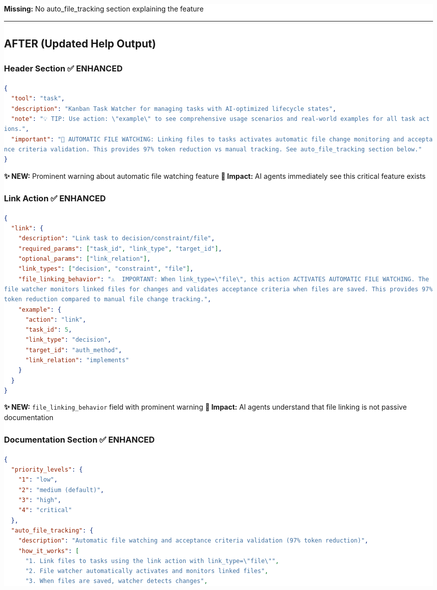 **Missing:** No auto_file_tracking section explaining the feature

---

## AFTER (Updated Help Output)

### Header Section ✅ ENHANCED
```json
{
  "tool": "task",
  "description": "Kanban Task Watcher for managing tasks with AI-optimized lifecycle states",
  "note": "💡 TIP: Use action: \"example\" to see comprehensive usage scenarios and real-world examples for all task actions.",
  "important": "🚨 AUTOMATIC FILE WATCHING: Linking files to tasks activates automatic file change monitoring and acceptance criteria validation. This provides 97% token reduction vs manual tracking. See auto_file_tracking section below."
}
```

**✨ NEW:** Prominent warning about automatic file watching feature
**🎯 Impact:** AI agents immediately see this critical feature exists

### Link Action ✅ ENHANCED
```json
{
  "link": {
    "description": "Link task to decision/constraint/file",
    "required_params": ["task_id", "link_type", "target_id"],
    "optional_params": ["link_relation"],
    "link_types": ["decision", "constraint", "file"],
    "file_linking_behavior": "⚠️  IMPORTANT: When link_type=\"file\", this action ACTIVATES AUTOMATIC FILE WATCHING. The file watcher monitors linked files for changes and validates acceptance criteria when files are saved. This provides 97% token reduction compared to manual file change tracking.",
    "example": {
      "action": "link",
      "task_id": 5,
      "link_type": "decision",
      "target_id": "auth_method",
      "link_relation": "implements"
    }
  }
}
```

**✨ NEW:** `file_linking_behavior` field with prominent warning
**🎯 Impact:** AI agents understand that file linking is not passive documentation

### Documentation Section ✅ ENHANCED
```json
{
  "priority_levels": {
    "1": "low",
    "2": "medium (default)",
    "3": "high",
    "4": "critical"
  },
  "auto_file_tracking": {
    "description": "Automatic file watching and acceptance criteria validation (97% token reduction)",
    "how_it_works": [
      "1. Link files to tasks using the link action with link_type=\"file\"",
      "2. File watcher automatically activates and monitors linked files",
      "3. When files are saved, watcher detects changes",
```
